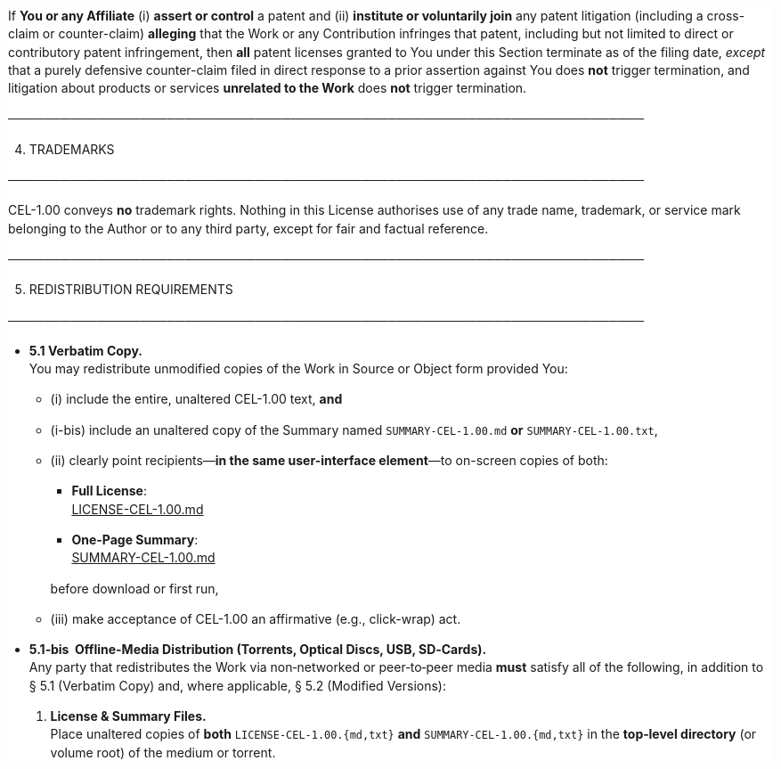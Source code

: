 If **You or any Affiliate** (i) **assert or control** a patent and (ii)
**institute or voluntarily join** any patent litigation (including a
cross-claim or counter-claim) **alleging** that the Work or any
Contribution infringes that patent, including but not limited to direct or
contributory patent infringement, then **all** patent licenses granted to
You under this Section terminate as of the filing date, *except* that a
purely defensive counter-claim filed in direct response to a prior
assertion against You does **not** trigger termination, and litigation
about products or services **unrelated to the Work** does **not** trigger
termination.  

────────────────────────────────────────────────────────────────────────

4.  TRADEMARKS

────────────────────────────────────────────────────────────────────────

CEL-1.00 conveys **no** trademark rights. Nothing in this License authorises
use of any trade name, trademark, or service mark belonging to the Author or
to any third party, except for fair and factual reference.  

────────────────────────────────────────────────────────────────────────

5.  REDISTRIBUTION REQUIREMENTS

────────────────────────────────────────────────────────────────────────

- **5​.​1 Verbatim Copy.**  
    You may redistribute unmodified copies of the Work in Source or Object form
    provided You:

    - (i) include the entire, unaltered CEL-1.00 text, **and**
    - (i-bis) include an unaltered copy of the Summary named
      `SUMMARY-CEL-1.00.md` **or** `SUMMARY-CEL-1.00.txt`,  
    - (ii) clearly point recipients—**in the same user-interface element**—to
      on-screen copies of both:  

        - **Full License**:  
          [LICENSE-CEL-1.00.md](https://raw.githubusercontent.com/mirage335-colossus/ConsumerEconomyLicense/refs/heads/main/LICENSE-CEL-1.00.md)  

        - **One-Page Summary**:  
          [SUMMARY-CEL-1.00.md](https://raw.githubusercontent.com/mirage335-colossus/ConsumerEconomyLicense/refs/heads/main/SUMMARY-CEL-1.00.md)  

      before download or first run,  
    - (iii) make acceptance of CEL-1.00 an affirmative (e.g., click-wrap) act.  

- **5​.​1‑bis  Offline-Media Distribution (Torrents, Optical Discs, USB,
  SD‑Cards).**  
    Any party that redistributes the Work via non‑networked or peer‑to‑peer
    media **must** satisfy all of the following, in addition to § 5.1 (Verbatim
    Copy) and, where applicable, § 5.2 (Modified Versions):  

    1. **License & Summary Files.**  
       Place unaltered copies of **both**
       `LICENSE-CEL-1.00.{md,txt}` **and** `SUMMARY-CEL-1.00.{md,txt}` in the
       **top‑level directory** (or volume root) of the medium or torrent.  
